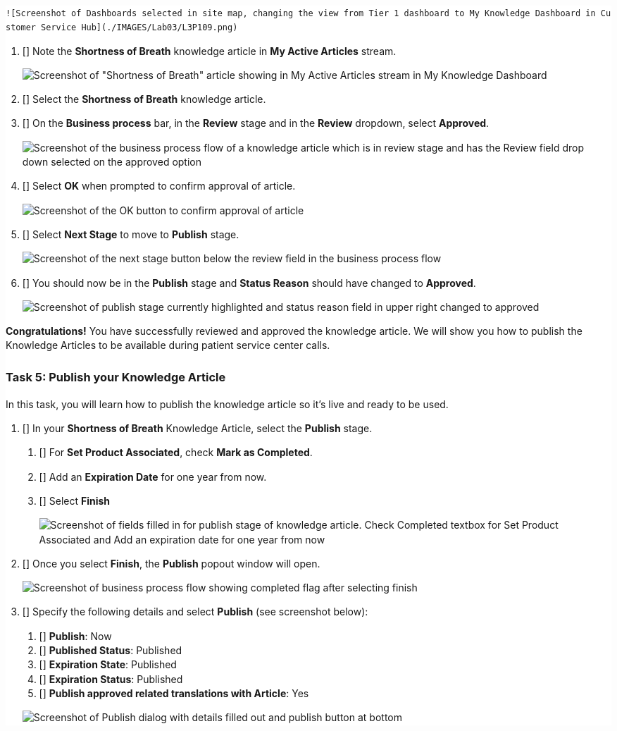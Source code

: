     ![Screenshot of Dashboards selected in site map, changing the view from Tier 1 dashboard to My Knowledge Dashboard in Customer Service Hub](./IMAGES/Lab03/L3P109.png)

1. [] Note the **Shortness of Breath** knowledge article in **My Active Articles** stream.

    ![Screenshot of "Shortness of Breath"  article showing in My Active Articles stream in My Knowledge Dashboard](./IMAGES/Lab03/L3P110.png)

1. [] Select the **Shortness of Breath** knowledge article.

1. [] On the **Business process** bar, in the **Review** stage and in the **Review** dropdown, select **Approved**.

    ![Screenshot of the business process flow of a knowledge article which is in review stage and has the Review field drop down selected on the approved option](./IMAGES/Lab03/L3P111.png)

1. [] Select **OK** when prompted to confirm approval of article.

    ![Screenshot of the OK button to confirm approval of article](./IMAGES/Lab03/L3P112.png)

1. [] Select **Next Stage** to move to **Publish** stage.

    ![Screenshot of the next stage button below the review field in the business process flow](./IMAGES/Lab03/L3P113.png)

1. [] You should now be in the **Publish** stage and **Status Reason** should have changed to **Approved**.

    ![Screenshot of publish stage currently highlighted and status reason field in upper right changed to approved](./IMAGES/Lab03/L3P114.png)

**Congratulations!** You have successfully reviewed and approved the knowledge article. We will show you how to publish the Knowledge Articles to be available during patient service center calls.


### Task 5: Publish your Knowledge Article

In this task, you will learn how to publish the knowledge article so it’s live and ready to be used.

1. [] In your **Shortness of Breath** Knowledge Article, select the **Publish** stage.
    1. [] For **Set Product Associated**, check **Mark as Completed**.
    1. [] Add an **Expiration Date** for one year from now.
    1. [] Select **Finish**

        ![Screenshot of fields filled in for publish stage of knowledge article.  Check Completed textbox for Set Product Associated and Add an expiration date for one year from now](./IMAGES/Lab03/L3P115.png)

1. [] Once you select **Finish**, the **Publish** popout window will open.

    ![Screenshot of business process flow showing completed flag after selecting finish](./IMAGES/Lab03/L3P116.png)

1. [] Specify the following details and select **Publish** (see screenshot below):
    1. [] **Publish**: Now
    1. [] **Published Status**: Published
    1. [] **Expiration State**: Published
    1. [] **Expiration Status**: Published
    1. [] **Publish approved related translations with Article**: Yes

    ![Screenshot of Publish dialog with details filled out and publish button at bottom](./IMAGES/Lab03/L3P118.png)
